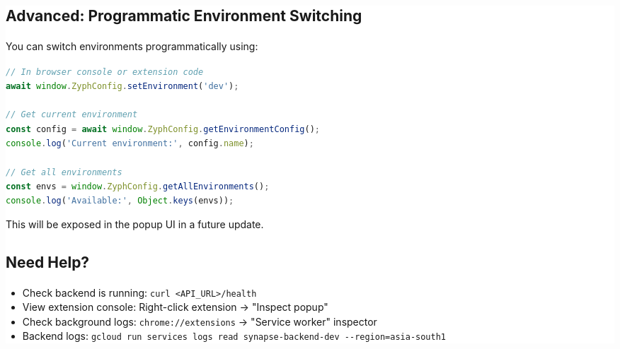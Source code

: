 ## Advanced: Programmatic Environment Switching

You can switch environments programmatically using:

```javascript
// In browser console or extension code
await window.ZyphConfig.setEnvironment('dev');

// Get current environment
const config = await window.ZyphConfig.getEnvironmentConfig();
console.log('Current environment:', config.name);

// Get all environments
const envs = window.ZyphConfig.getAllEnvironments();
console.log('Available:', Object.keys(envs));
```

This will be exposed in the popup UI in a future update.

## Need Help?

- Check backend is running: `curl <API_URL>/health`
- View extension console: Right-click extension → "Inspect popup"
- Check background logs: `chrome://extensions` → "Service worker" inspector
- Backend logs: `gcloud run services logs read synapse-backend-dev --region=asia-south1`
